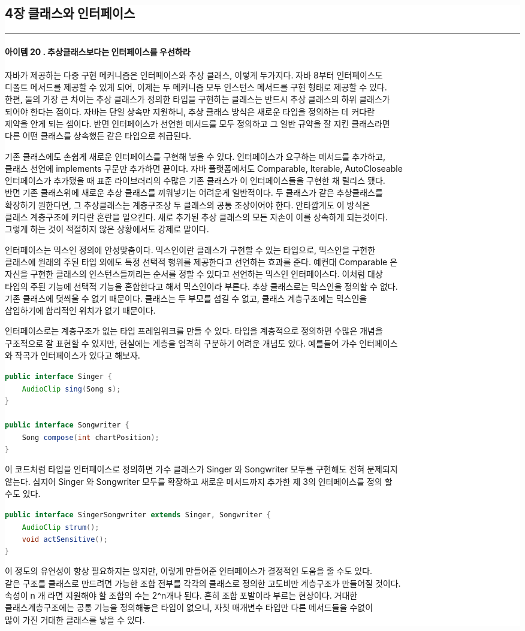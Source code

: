 ## 4장 클래스와 인터페이스

------------------

#### 아이템 20 . 추상클래스보다는 인터페이스를 우선하라

자바가 제공하는 다중 구현 메커니즘은 인터페이스와 추상 클래스, 이렇게 두가지다. 자바 8부터 인터페이스도<br/>
디폴트 메서드를 제공할 수 있게 되어, 이제는 두 메커니즘 모두 인스턴스 메서드를 구현 형태로 제공할 수 있다.<br/>
한편, 둘의 가장 큰 차이는 추상 클래스가 정의한 타입을 구현하는 클래스는 반드시 추상 클래스의 하위 클래스가<br/>
되어야 한다는 점이다. 자바는 단일 상속만 지원하니, 추상 클래스 방식은 새로운 타입을 정의하는 데 커다란<br/>
제약을 안게 되는 셈이다. 반면 인터페이스가 선언한 메서드를 모두 정의하고 그 일반 규약을 잘 지킨 클래스라면<br/>
다른 어떤 클래스를 상속했든 같은 타입으로 취급된다.

기존 클래스에도 손쉽게 새로운 인터페이스를 구현해 넣을 수 있다. 인터페이스가 요구하는 메서드를 추가하고,<br/>
클래스 선언에 implements 구문만 추가하면 끝이다. 자바 플랫폼에서도 Comparable, Iterable, AutoCloseable<br/>
인터페이스가 추가됐을 때 표준 라이브러리의 수많은 기존 클래스가 이 인터페이스들을 구현한 채 릴리스 됐다.<br/>
반면 기존 클래스위에 새로운 추상 클래스를 끼워넣기는 어려운게 일반적이다. 두 클래스가 같은 추상클래스를<br/>
확장하기 원한다면, 그 추상클래스는 계층구조상 두 클래스의 공통 조상이어야 한다. 안타깝게도 이 방식은<br/>
클래스 계층구조에 커다란 혼란을 일으킨다. 새로 추가된 추상 클래스의 모든 자손이 이를 상속하게 되는것이다.<br/>
그렇게 하는 것이 적절하지 않은 상황에서도 강제로 말이다.

인터페이스는 믹스인 정의에 안성맞춤이다. 믹스인이란 클래스가 구현할 수 있는 타입으로, 믹스인을 구현한<br/>
클래스에 원래의 주된 타입 외에도 특정 선택적 행위를 제공한다고 선언하는 효과를 준다. 예컨대 Comparable 은<br/>
자신을 구현한 클래스의 인스턴스들끼리는 순서를 정할 수 있다고 선언하는 믹스인 인터페이스다. 이처럼 대상<br/>
타입의 주된 기능에 선택적 기능을 혼합한다고 해서 믹스인이라 부른다. 추상 클래스로는 믹스인을 정의할 수 없다.<br/>
기존 클래스에 덧씌울 수 없기 때문이다. 클래스는 두 부모를 섬길 수 없고, 클래스 계층구조에는 믹스인을<br/>
삽입하기에 합리적인 위치가 없기 때문이다.

인터페이스로는 계층구조가 없는 타입 프레임워크를 만들 수 있다. 타입을 계층적으로 정의하면 수많은 개념을<br/>
구조적으로 잘 표현할 수 있지만, 현실에는 계층을 엄격히 구분하기 어려운 개념도 있다. 예를들어 가수 인터페이스<br/>
와 작곡가 인터페이스가 있다고 해보자.

```java
public interface Singer {
    AudioClip sing(Song s);
}

public interface Songwriter {
    Song compose(int chartPosition);
}
```
이 코드처럼 타입을 인터페이스로 정의하면 가수 클래스가 Singer 와 Songwriter 모두를 구현해도 전혀 문제되지<br/>
않는다. 심지어 Singer 와 Songwriter 모두를 확장하고 새로운 메서드까지 추가한 제 3의 인터페이스를 정의 할<br/>
수도 있다.
```java
public interface SingerSongwriter extends Singer, Songwriter {
    AudioClip strum();
    void actSensitive();
} 
```
이 정도의 유연성이 항상 필요하지는 않지만, 이렇게 만들어준 인터페이스가 결정적인 도움을 줄 수도 있다.<br/>
같은 구조를 클래스로 만드려면 가능한 조합 전부를 각각의 클래스로 정의한 고도비만 계층구조가 만들어질 것이다.<br/>
속성이 n 개 라면 지원해야 할 조합의 수는 2^n개나 된다. 흔히 조합 포발이라 부르는 현상이다. 거대한 <br/>
클래스계층구조에는 공통 기능을 정의해놓은 타입이 없으니, 자칫 매개변수 타입만 다른 메서드들을 수없이<br/>
많이 가진 거대한 클래스를 낳을 수 있다.
